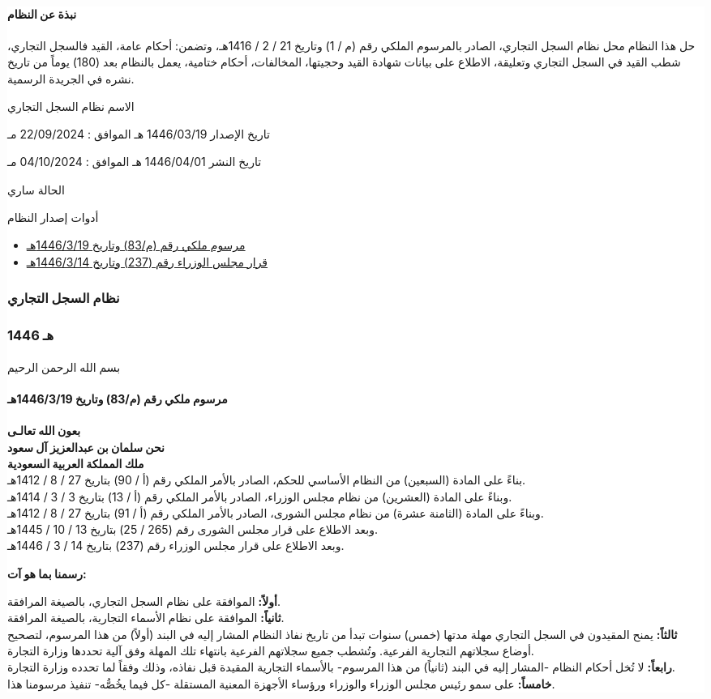 #### نبذة عن النظام

حل هذا النظام محل نظام السجل التجاري، الصادر بالمرسوم الملكي رقم (م / 1) وتاريخ 21 / 2 / 1416هـ، وتضمن: أحكام عامة، القيد فالسجل التجاري، شطب القيد في السجل التجاري وتعليقة، الاطلاع على بيانات شهادة القيد وحجيتها، المخالفات، أحكام ختامية، يعمل بالنظام بعد (180) يوماً من تاريخ نشره في الجريدة الرسمية.

  



الاسم نظام السجل التجاري

تاريخ الإصدار 1446/03/19 هـ الموافق : 22/09/2024 مـ

تاريخ النشر 1446/04/01 هـ الموافق : 04/10/2024 مـ 

الحالة ساري

أدوات إصدار النظام

  * [مرسوم ملكي رقم (م/83) وتاريخ 1446/3/19هـ](/BoeLaws/Laws/Viewer/9c2cd8ea-f117-4080-9d2a-b20900a51bf4?lawId=d0e0ea69-e88b-471a-9773-b20900a51be6)
  * [قرار مجلس الوزراء رقم (237) وتاريخ 1446/3/14هـ](/BoeLaws/Laws/Viewer/18aca7c1-9d06-493b-8078-b20900a51c31?lawId=d0e0ea69-e88b-471a-9773-b20900a51be6)




### نظام السجل التجاري

### 1446 هـ

بسم الله الرحمن الرحيم

#### مرسوم ملكي رقم (م/83) وتاريخ 1446/3/19هـ

**بعون الله تعالـى  
نحن سلمان بن عبدالعزيز آل سعود  
ملك المملكة العربية السعودية**  
بناءً على المادة (السبعين) من النظام الأساسي للحكم، الصادر بالأمر الملكي رقم (أ / 90) بتاريخ 27 / 8 / 1412هـ.   
وبناءً على المادة (العشرين) من نظام مجلس الوزراء، الصادر بالأمر الملكي رقم (أ / 13) بتاريخ 3 / 3 / 1414هـ.   
وبناءً على المادة (الثامنة عشرة) من نظام مجلس الشورى، الصادر بالأمر الملكي رقم (أ / 91) بتاريخ 27 / 8 / 1412هـ.   
وبعد الاطلاع على قرار مجلس الشورى رقم (265 / 25) بتاريخ 13 / 10 / 1445هـ.  
وبعد الاطلاع على قرار مجلس الوزراء رقم (237) بتاريخ 14 / 3 / 1446هـ. 

**رسمنا بما هو آت:**

**أولاً:** الموافقة على نظام السجل التجاري، بالصيغة المرافقة.  
**ثانياً:** الموافقة على نظام الأسماء التجارية، بالصيغة المرافقة.  
**ثالثاً:** يمنح المقيدون في السجل التجاري مهلة مدتها (خمس) سنوات تبدأ من تاريخ نفاذ النظام المشار إليه في البند (أولاً) من هذا المرسوم، لتصحيح أوضاع سجلاتهم التجارية الفرعية. وتُشطب جميع سجلاتهم الفرعية بانتهاء تلك المهلة وفق آلية تحددها وزارة التجارة.  
**رابعاً:** لا تُخل أحكام النظام -المشار إليه في البند (ثانياً) من هذا المرسوم- بالأسماء التجارية المقيدة قبل نفاذه، وذلك وفقاً لما تحدده وزارة التجارة.  
**خامساً:** على سمو رئيس مجلس الوزراء والوزراء ورؤساء الأجهزة المعنية المستقلة -كل فيما يخُصُّه- تنفيذ مرسومنا هذا.
